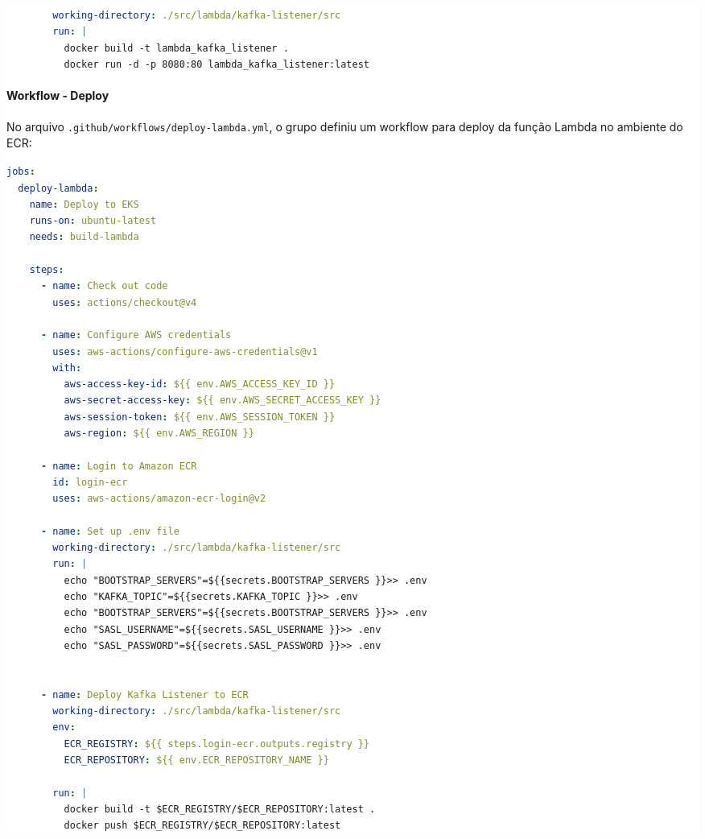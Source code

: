 ```yaml
        working-directory: ./src/lambda/kafka-listener/src
        run: |
          docker build -t lambda_kafka_listener .
          docker run -d -p 8080:80 lambda_kafka_listener:latest
```

#### Workflow - Deploy

No arquivo `.github/workflows/deploy-lambda.yml`, o grupo definiu um workflow para deploy da função Lambda no ambiente do ECR:

```yaml
jobs:
  deploy-lambda:
    name: Deploy to EKS
    runs-on: ubuntu-latest
    needs: build-lambda

    steps:
      - name: Check out code
        uses: actions/checkout@v4

      - name: Configure AWS credentials
        uses: aws-actions/configure-aws-credentials@v1
        with:
          aws-access-key-id: ${{ env.AWS_ACCESS_KEY_ID }}
          aws-secret-access-key: ${{ env.AWS_SECRET_ACCESS_KEY }}
          aws-session-token: ${{ env.AWS_SESSION_TOKEN }}
          aws-region: ${{ env.AWS_REGION }}

      - name: Login to Amazon ECR
        id: login-ecr
        uses: aws-actions/amazon-ecr-login@v2

      - name: Set up .env file
        working-directory: ./src/lambda/kafka-listener/src
        run: |
          echo "BOOTSTRAP_SERVERS"=${{secrets.BOOTSTRAP_SERVERS }}>> .env
          echo "KAFKA_TOPIC"=${{secrets.KAFKA_TOPIC }}>> .env
          echo "BOOTSTRAP_SERVERS"=${{secrets.BOOTSTRAP_SERVERS }}>> .env
          echo "SASL_USERNAME"=${{secrets.SASL_USERNAME }}>> .env
          echo "SASL_PASSWORD"=${{secrets.SASL_PASSWORD }}>> .env


      - name: Deploy Kafka Listener to ECR
        working-directory: ./src/lambda/kafka-listener/src
        env:
          ECR_REGISTRY: ${{ steps.login-ecr.outputs.registry }}
          ECR_REPOSITORY: ${{ env.ECR_REPOSITORY_NAME }}

        run: |
          docker build -t $ECR_REGISTRY/$ECR_REPOSITORY:latest .
          docker push $ECR_REGISTRY/$ECR_REPOSITORY:latest

```
